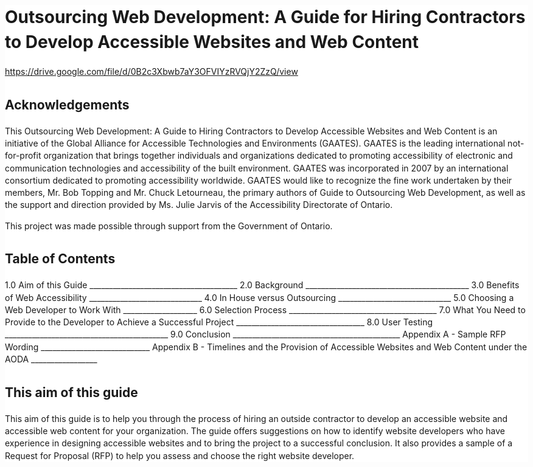 # Outsourcing Web Development: A Guide for Hiring Contractors to Develop Accessible Websites and Web Content
https://drive.google.com/file/d/0B2c3Xbwb7aY3OFVIYzRVQjY2ZzQ/view

## Acknowledgements

This Outsourcing Web Development: A Guide to Hiring Contractors to Develop Accessible Websites
and Web Content is an initiative of the Global Alliance for Accessible Technologies and Environments
(GAATES). GAATES is the leading international not-for-profit organization that brings together individuals
and organizations dedicated to promoting accessibility of electronic and communication technologies and
accessibility of the built environment. GAATES was incorporated in 2007 by an international consortium
dedicated to promoting accessibility worldwide.
GAATES would like to recognize the fine work undertaken by their members, Mr. Bob Topping and Mr. Chuck
Letourneau, the primary authors of Guide to Outsourcing Web Development, as well as the support and
direction provided by Ms. Julie Jarvis of the Accessibility Directorate of Ontario.

This project was made possible through support from the Government of Ontario.

## Table of Contents
1.0 Aim of this Guide ______________________________________
2.0 Background __________________________________________
3.0 Benefits of Web Accessibility _____________________________
4.0 In House versus Outsourcing _____________________________
5.0 Choosing a Web Developer to Work With ___________________
6.0 Selection Process ______________________________________
7.0 What You Need to Provide to the Developer to Achieve
a Successful Project _________________________________
8.0 User Testing __________________________________________
9.0 Conclusion ___________________________________________
Appendix A - Sample RFP Wording ____________________________
Appendix B - Timelines and the Provision of Accessible Websites
and Web Content under the AODA _________________

## This aim of this guide

This aim of this guide is to help you through the process
of hiring an outside contractor to develop an accessible
website and accessible web content for your organization.
The guide offers suggestions on how to identify website
developers who have experience in designing accessible
websites and to bring the project to a successful
conclusion. It also provides a sample of a Request for
Proposal (RFP) to help you assess and choose the right
website developer.
